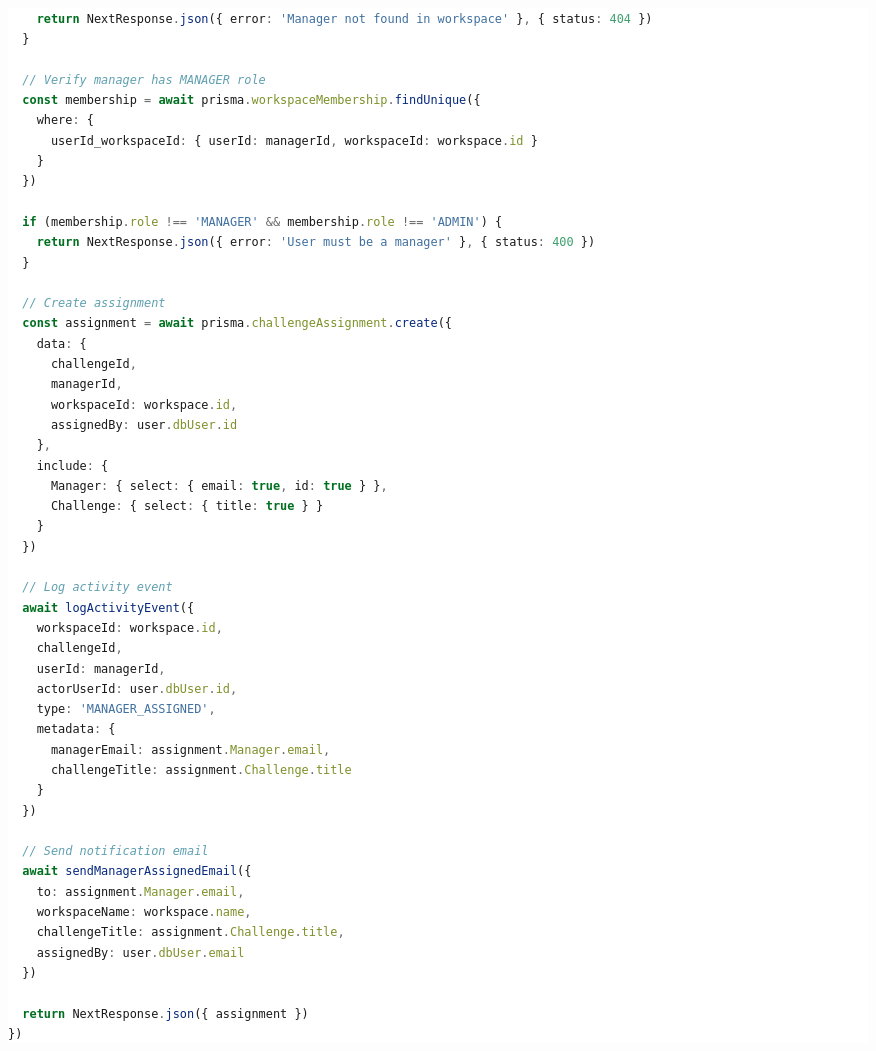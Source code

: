 ```typescript
    return NextResponse.json({ error: 'Manager not found in workspace' }, { status: 404 })
  }

  // Verify manager has MANAGER role
  const membership = await prisma.workspaceMembership.findUnique({
    where: {
      userId_workspaceId: { userId: managerId, workspaceId: workspace.id }
    }
  })

  if (membership.role !== 'MANAGER' && membership.role !== 'ADMIN') {
    return NextResponse.json({ error: 'User must be a manager' }, { status: 400 })
  }

  // Create assignment
  const assignment = await prisma.challengeAssignment.create({
    data: {
      challengeId,
      managerId,
      workspaceId: workspace.id,
      assignedBy: user.dbUser.id
    },
    include: {
      Manager: { select: { email: true, id: true } },
      Challenge: { select: { title: true } }
    }
  })

  // Log activity event
  await logActivityEvent({
    workspaceId: workspace.id,
    challengeId,
    userId: managerId,
    actorUserId: user.dbUser.id,
    type: 'MANAGER_ASSIGNED',
    metadata: {
      managerEmail: assignment.Manager.email,
      challengeTitle: assignment.Challenge.title
    }
  })

  // Send notification email
  await sendManagerAssignedEmail({
    to: assignment.Manager.email,
    workspaceName: workspace.name,
    challengeTitle: assignment.Challenge.title,
    assignedBy: user.dbUser.email
  })

  return NextResponse.json({ assignment })
})
```
